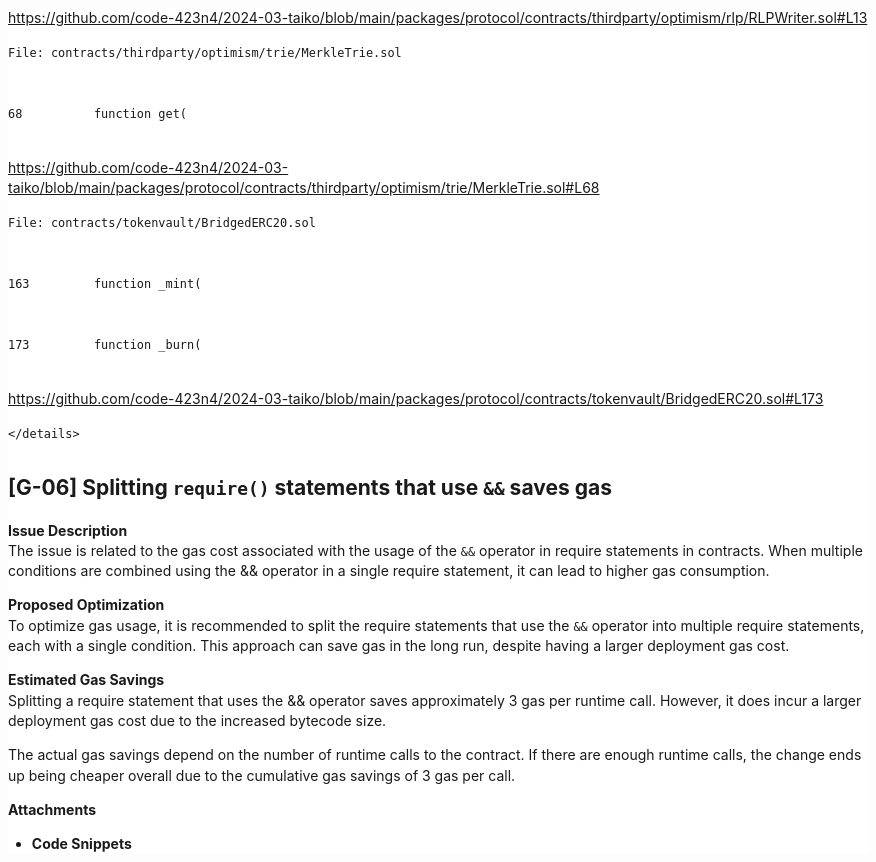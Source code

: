   https://github.com/code-423n4/2024-03-taiko/blob/main/packages/protocol/contracts/thirdparty/optimism/rlp/RLPWriter.sol#L13

  ```solidity
  File: contracts/thirdparty/optimism/trie/MerkleTrie.sol


  68          function get(


  ```

  https://github.com/code-423n4/2024-03-taiko/blob/main/packages/protocol/contracts/thirdparty/optimism/trie/MerkleTrie.sol#L68

  ```solidity
  File: contracts/tokenvault/BridgedERC20.sol


  163         function _mint(


  173         function _burn(


  ```

  https://github.com/code-423n4/2024-03-taiko/blob/main/packages/protocol/contracts/tokenvault/BridgedERC20.sol#L173

    </details>

## [G-06] Splitting `require()` statements that use `&&` saves gas

**Issue Description**\
The issue is related to the gas cost associated with the usage of the `&&` operator in require statements in contracts. When multiple conditions are combined using the && operator in a single require statement, it can lead to higher gas consumption.

**Proposed Optimization**\
To optimize gas usage, it is recommended to split the require statements that use the `&&` operator into multiple require statements, each with a single condition. This approach can save gas in the long run, despite having a larger deployment gas cost.

**Estimated Gas Savings**\
Splitting a require statement that uses the && operator saves approximately 3 gas per runtime call. However, it does incur a larger deployment gas cost due to the increased bytecode size.

The actual gas savings depend on the number of runtime calls to the contract. If there are enough runtime calls, the change ends up being cheaper overall due to the cumulative gas savings of 3 gas per call.

**Attachments**

- **Code Snippets**
